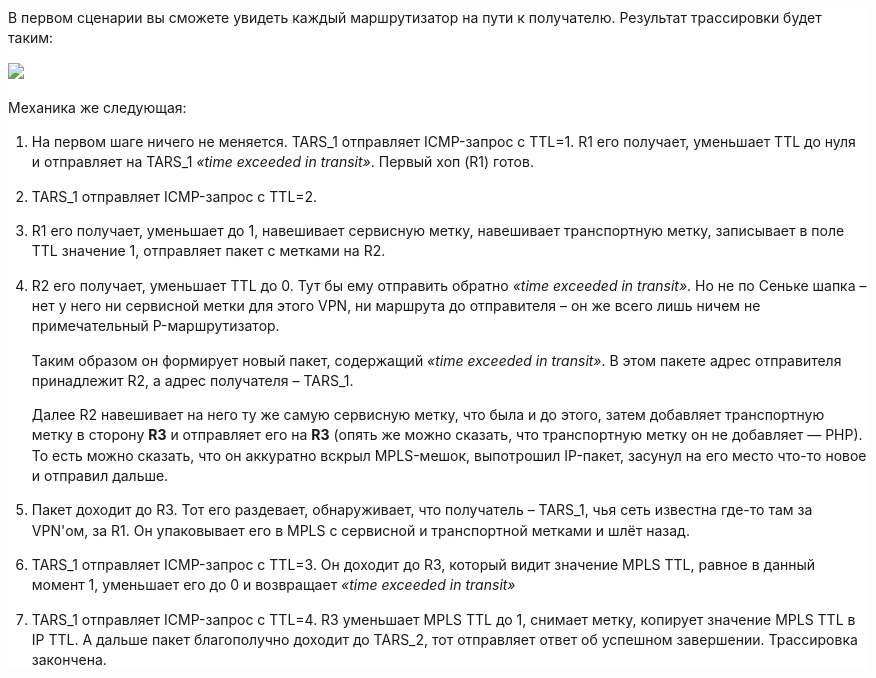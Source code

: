 В первом сценарии вы сможете увидеть каждый маршрутизатор на пути к получателю. Результат трассировки будет таким:

![](https://img-fotki.yandex.ru/get/16100/83739833.55/0_10e7c1_d2984f3_orig.png)

Механика же следующая:

1. На первом шаге ничего не меняется. TARS\_1 отправляет ICMP-запрос с TTL=1. R1 его получает, уменьшает TTL до нуля и отправляет на TARS\_1 _«time exceeded in transit»_. Первый хоп \(R1\) готов.
2. TARS\_1 отправляет ICMP-запрос с TTL=2.
3. R1 его получает, уменьшает до 1, навешивает сервисную метку, навешивает транспортную метку, записывает в поле TTL значение 1, отправляет пакет с метками на R2.
4. R2 его получает, уменьшает TTL до 0. Тут бы ему отправить обратно _«time exceeded in transit»_. Но не по Сеньке шапка – нет у него ни сервисной метки для этого VPN, ни маршрута до отправителя – он же всего лишь ничем не примечательный P-маршрутизатор.  

   Таким образом он формирует новый пакет, содержащий _«time exceeded in transit»_. В этом пакете адрес отправителя принадлежит R2, а адрес получателя – TARS\_1.  

   Далее R2 навешивает на него ту же самую сервисную метку, что была и до этого, затем добавляет транспортную метку в сторону **R3** и отправляет его на **R3** \(опять же можно сказать, что транспортную метку он не добавляет — PHP\). То есть можно сказать, что он аккуратно вскрыл MPLS-мешок, выпотрошил IP-пакет, засунул на его место что-то новое и отправил дальше.

5. Пакет доходит до R3. Тот его раздевает, обнаруживает, что получатель – TARS\_1, чья сеть известна где-то там за VPN'ом, за R1. Он упаковывает его в MPLS с сервисной и транспортной метками и шлёт назад.
6. TARS\_1 отправляет ICMP-запрос с TTL=3. Он доходит до R3, который видит значение MPLS TTL, равное в данный момент 1, уменьшает его до 0 и возвращает _«time exceeded in transit»_
7. TARS\_1 отправляет ICMP-запрос с TTL=4. R3 уменьшает MPLS TTL до 1, снимает метку, копирует значение MPLS TTL в IP TTL. А дальше пакет благополучно доходит до TARS\_2, тот отправляет ответ об успешном завершении. Трассировка закончена.

